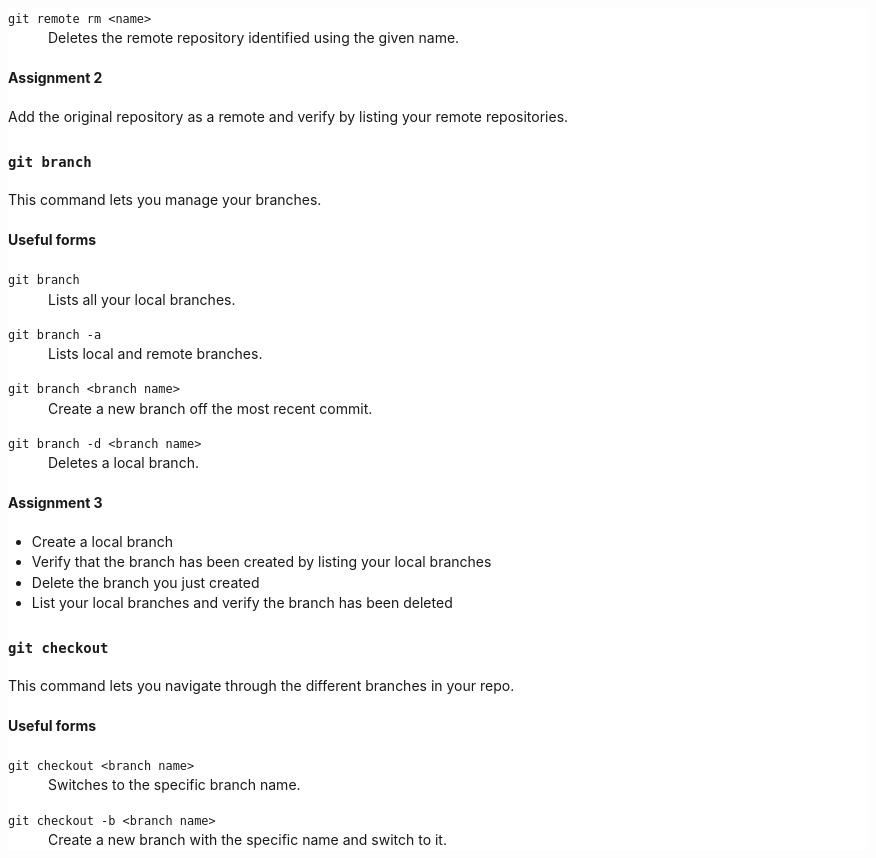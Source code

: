 <dl>
  <dt><code>git remote rm &lt;name&gt;</code></dt>
  <dd>Deletes the remote repository identified using the given name.</dd>
</dl>

#### Assignment 2

Add the original repository as a remote and verify by listing your remote repositories.

### `git branch`

This command lets you manage your branches.

#### Useful forms

<dl>
  <dt><code>git branch</code></dt>
  <dd>Lists all your local branches.</dd>
</dl>

<dl>
  <dt><code>git branch -a</code></dt>
  <dd>Lists local and remote branches.</dd>
</dl>

<dl>
  <dt><code>git branch &lt;branch name&gt;</code></dt>
  <dd>Create a new branch off the most recent commit.</dd>
</dl>

<dl>
  <dt><code>git branch -d &lt;branch name&gt;</code></dt>
  <dd>Deletes a local branch.</dd>
</dl>

#### Assignment 3

* Create a local branch
* Verify that the branch has been created by listing your local branches
* Delete the branch you just created
* List your local branches and verify the branch has been deleted

### `git checkout`

This command lets you navigate through the different branches in your repo.

#### Useful forms

<dl>
  <dt><code>git checkout &lt;branch name&gt;</code></dt>
  <dd>Switches to the specific branch name.</dd>
</dl>

<dl>
  <dt><code>git checkout -b &lt;branch name&gt;</code></dt>
  <dd>Create a new branch with the specific name and switch to it.</dd>
</dl>
